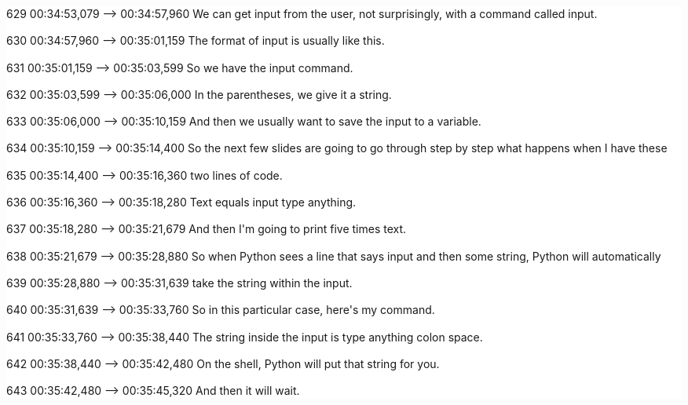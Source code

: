 629
00:34:53,079 --> 00:34:57,960
We can get input from the user, not surprisingly, with a command called input.

630
00:34:57,960 --> 00:35:01,159
The format of input is usually like this.

631
00:35:01,159 --> 00:35:03,599
So we have the input command.

632
00:35:03,599 --> 00:35:06,000
In the parentheses, we give it a string.

633
00:35:06,000 --> 00:35:10,159
And then we usually want to save the input to a variable.

634
00:35:10,159 --> 00:35:14,400
So the next few slides are going to go through step by step what happens when I have these

635
00:35:14,400 --> 00:35:16,360
two lines of code.

636
00:35:16,360 --> 00:35:18,280
Text equals input type anything.

637
00:35:18,280 --> 00:35:21,679
And then I'm going to print five times text.

638
00:35:21,679 --> 00:35:28,880
So when Python sees a line that says input and then some string, Python will automatically

639
00:35:28,880 --> 00:35:31,639
take the string within the input.

640
00:35:31,639 --> 00:35:33,760
So in this particular case, here's my command.

641
00:35:33,760 --> 00:35:38,440
The string inside the input is type anything colon space.

642
00:35:38,440 --> 00:35:42,480
On the shell, Python will put that string for you.

643
00:35:42,480 --> 00:35:45,320
And then it will wait.
